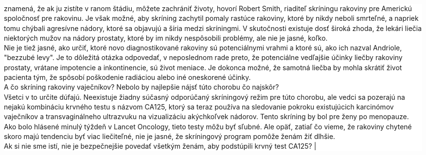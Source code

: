 znamená, že ak ju zistíte v ranom štádiu, môžete zachrániť životy, hovorí Robert Smith, riaditeľ skríningu rakoviny pre Americkú spoločnosť pre rakovinu. Je však možné, aby skríning zachytil pomaly rastúce rakoviny, ktoré by nikdy neboli smrteľné, a napriek tomu chýbali agresívne nádory, ktoré sa objavujú a šíria medzi skríningmi. V skutočnosti existuje dosť široká zhoda, že lekári liečia niektorých mužov na nádory prostaty, ktoré by im nikdy nespôsobili problémy, ale nie je jasné, koľko.<br/>Nie je tiež jasné, ako určiť, ktoré novo diagnostikované rakoviny sú potenciálnymi vrahmi a ktoré sú, ako ich nazval Andriole, "bezzubé levy". Je to dôležitá otázka odpovedať, v neposlednom rade preto, že potenciálne vedľajšie účinky liečby rakoviny prostaty, vrátane impotencie a inkontinencie, sú život meniace. Je dokonca možné, že samotná liečba by mohla skrátiť život pacienta tým, že spôsobí poškodenie radiáciou alebo iné oneskorené účinky.<br/>A čo skríning rakoviny vaječníkov? Nebolo by najlepšie nájsť túto chorobu čo najskôr?<br/>Všetci v to určite dúfajú. Neexistuje žiadny súčasný odporúčaný skríningový režim pre túto chorobu, ale vedci sa pozerajú na nejakú kombináciu krvného testu s názvom CA125, ktorý sa teraz používa na sledovanie pokroku existujúcich karcinómov vaječníkov a transvaginálneho ultrazvuku na vizualizáciu akýchkoľvek nádorov. Tento skríning by bol pre ženy po menopauze. Ako bolo hlásené minulý týždeň v Lancet Oncology, tieto testy môžu byť sľubné. Ale opäť, zatiaľ čo vieme, že rakoviny chytené skoro majú tendenciu byť viac liečiteľné, nie je jasné, že skríningový program pomôže ženám žiť dlhšie.<br/>Ak si nie sme istí, nie je bezpečnejšie povedať všetkým ženám, aby podstúpili krvný test CA125? |
